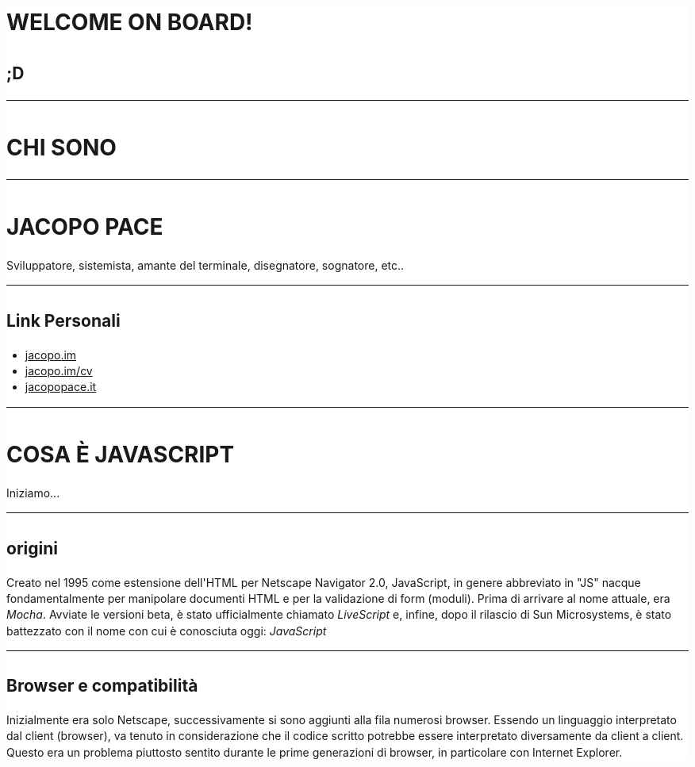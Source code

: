 WELCOME ON BOARD!
================
;D
---


---


CHI SONO
========


----


JACOPO PACE
===========

Sviluppatore, sistemista, amante del terminale, disegnatore, sognatore, etc..


----


Link Personali
--------------
* [jacopo.im](http://jacopo.im)<br>
* [jacopo.im/cv](http://jacopo.im/cv)<br>
* [jacopopace.it](http://jacopopace.it)


---


COSA È JAVASCRIPT
=================

Iniziamo...


---


origini
-------

Creato nel 1995 come estensione dell'HTML per Netscape Navigator 2.0, JavaScript, in genere abbreviato in "JS" nacque fondamentalmente per manipolare documenti HTML e per la validazione di form (moduli).
Prima di arrivare al nome attuale, era *Mocha*.
Avviate le versioni beta, è stato ufficialmente chiamato *LiveScript* e, infine, dopo il rilascio di Sun Microsystems, è stato battezzato con il nome con cui è conosciuta oggi: *JavaScript*


---


Browser e compatibilità
---------------------

Inizialmente era solo Netscape, successivamente si sono aggiunti alla fila numerosi browser.
Essendo un linguaggio interpretato dal client (browser), va tenuto in considerazione che il codice scritto potrebbe essere interpretato diversamente da client a client.
Questo era un problema piuttosto sentito durante le prime generazioni di browser, in particolare con Internet Explorer.

